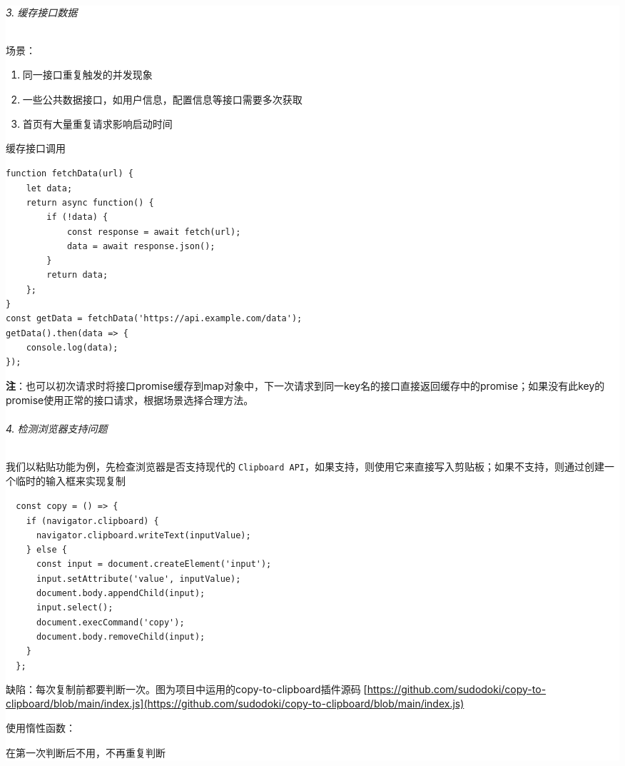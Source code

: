 ###### 3. 缓存接口数据

场景：

1.  同一接口重复触发的并发现象
    
2.  一些公共数据接口，如用户信息，配置信息等接口需要多次获取
    
3.  首页有大量重复请求影响启动时间
    

缓存接口调用

```plaintext
function fetchData(url) {
    let data;
    return async function() {
        if (!data) {
            const response = await fetch(url);
            data = await response.json();
        }
        return data;
    };
}
const getData = fetchData('https://api.example.com/data');
getData().then(data => {
    console.log(data);
});
```

**注**：也可以初次请求时将接口promise缓存到map对象中，下一次请求到同一key名的接口直接返回缓存中的promise；如果没有此key的promise使用正常的接口请求，根据场景选择合理方法。

###### 4. 检测浏览器支持问题

我们以粘贴功能为例，先检查浏览器是否支持现代的 `Clipboard API`，如果支持，则使用它来直接写入剪贴板；如果不支持，则通过创建一个临时的输入框来实现复制

```plaintext
  const copy = () => {
    if (navigator.clipboard) {
      navigator.clipboard.writeText(inputValue);
    } else {
      const input = document.createElement('input');
      input.setAttribute('value', inputValue);
      document.body.appendChild(input);
      input.select();
      document.execCommand('copy');
      document.body.removeChild(input);
    }
  };
```

缺陷：每次复制前都要判断一次。图为项目中运用的copy-to-clipboard插件源码 [https://github.com/sudodoki/copy-to-clipboard/blob/main/index.js](https://github.com/sudodoki/copy-to-clipboard/blob/main/index.js)

使用惰性函数：

在第一次判断后不用，不再重复判断
